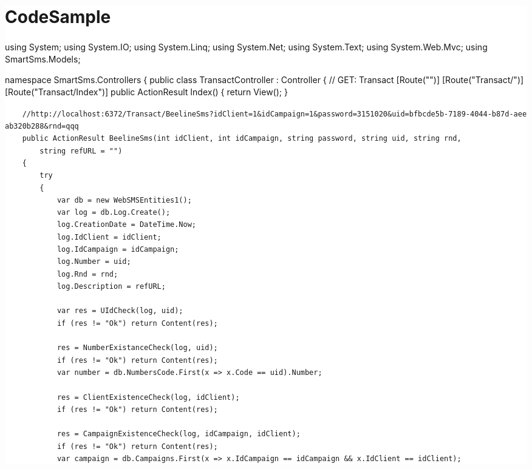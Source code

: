 # CodeSample
using System;
using System.IO;
using System.Linq;
using System.Net;
using System.Text;
using System.Web.Mvc;
using SmartSms.Models;

namespace SmartSms.Controllers
{
    public class TransactController : Controller
    {
        // GET: Transact
        [Route("")]
        [Route("Transact/")]
        [Route("Transact/Index")]
        public ActionResult Index()
        {
            return View();
        }

        //http://localhost:6372/Transact/BeelineSms?idClient=1&idCampaign=1&password=3151020&uid=bfbcde5b-7189-4044-b87d-aeeab320b288&rnd=qqq
        public ActionResult BeelineSms(int idClient, int idCampaign, string password, string uid, string rnd,
            string refURL = "")
        {
            try
            {
                var db = new WebSMSEntities1();
                var log = db.Log.Create();
                log.CreationDate = DateTime.Now;
                log.IdClient = idClient;
                log.IdCampaign = idCampaign;
                log.Number = uid;
                log.Rnd = rnd;
                log.Description = refURL;

                var res = UIdCheck(log, uid);
                if (res != "Ok") return Content(res);

                res = NumberExistanceCheck(log, uid);
                if (res != "Ok") return Content(res);
                var number = db.NumbersCode.First(x => x.Code == uid).Number;

                res = ClientExistenceCheck(log, idClient);
                if (res != "Ok") return Content(res);

                res = CampaignExistenceCheck(log, idCampaign, idClient);
                if (res != "Ok") return Content(res);
                var campaign = db.Campaigns.First(x => x.IdCampaign == idCampaign && x.IdClient == idClient);
